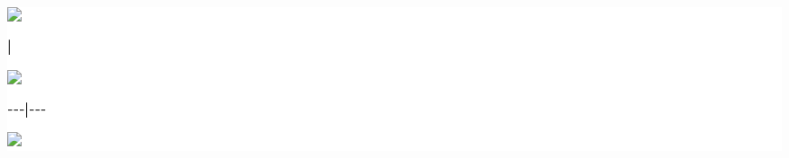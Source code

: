 ![](https://mmbiz.qpic.cn/mmbiz_png/7jriahnMs10LD2GPukTxiahFI6oM4lNDvKduqV0kwaJk5SqIuadNl7VvBibLD6mVAGrWR0AeZxxR7AvoQ2UzHXBEg/640?wx_fmt=png)

  

|

![](https://mmbiz.qpic.cn/mmbiz_jpg/7jriahnMs10LD2GPukTxiahFI6oM4lNDvKGKEmMhN7fZtl6NRhbkf2Vn8krZEPbFtbNpwcFRROweibXgaVcKhxazQ/640?wx_fmt=jpeg)  
  
---|---  
  
[![](https://mmbiz.qpic.cn/mmbiz_jpg/7jriahnMs10LcEot1GkBPa7BXh0V8jDZeAVTtIvX8nhP84UCW4F6dTgCXjpwDo4sjSSTUJjL3KAxh0nnfNFH8wA/640?wx_fmt=jpeg)](http://mp.weixin.qq.com/s?__biz=MzA3MDQxNTg1MQ==&mid=2247490853&idx=2&sn=154cb011c0644c5d4c45f0f9c70f55dc&chksm=9f3c79a1a84bf0b761f7812cd8b0b3b525a3441beb1c132305f5f68f058a5efb0005b0a08c27&scene=21#wechat_redirect)

